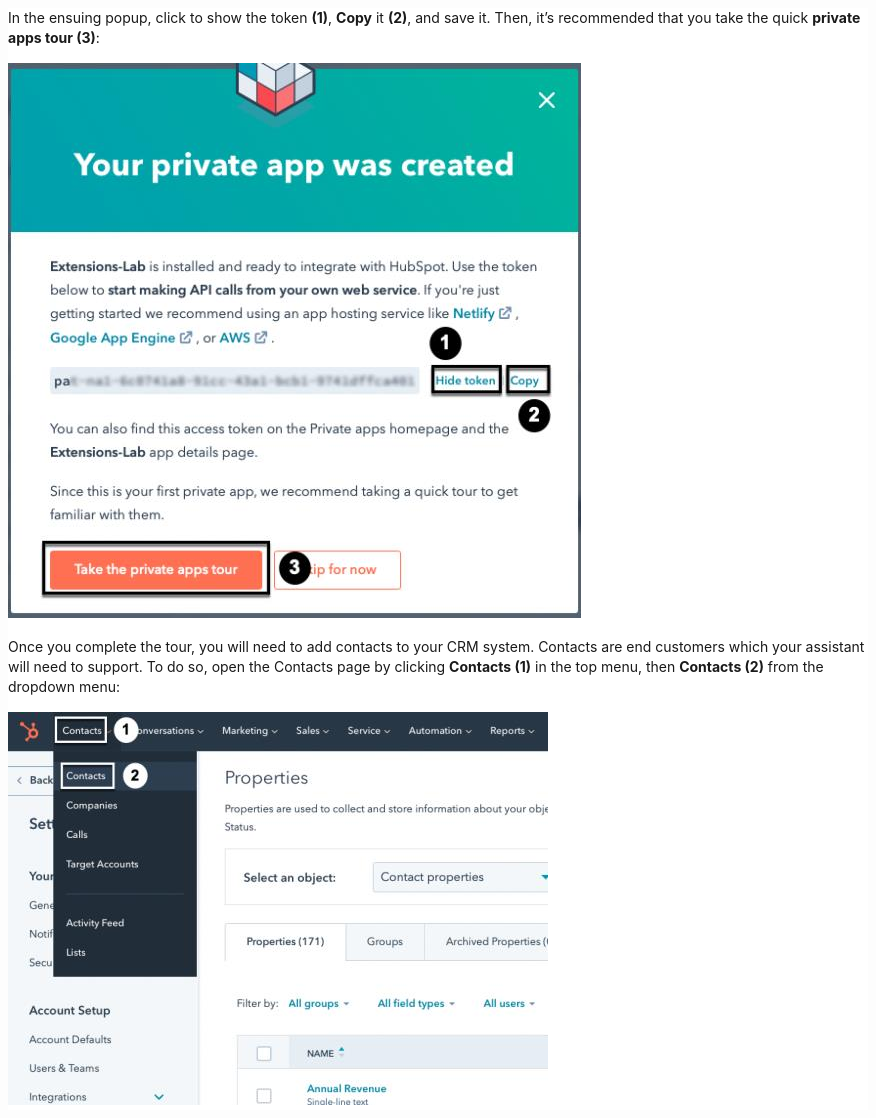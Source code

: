 In the ensuing popup, click to show the token **(1)**, **Copy** it **(2)**, and save it. Then, it’s
recommended that you take the quick **private apps tour (3)**:

![](./images/105/20.jpg)

Once you complete the tour, you will need to add contacts to your CRM system. Contacts are
end customers which your assistant will need to support. To do so, open the Contacts page by
clicking **Contacts (1)** in the top menu, then **Contacts (2)** from the dropdown menu:

![](./images/105/21.jpg)
